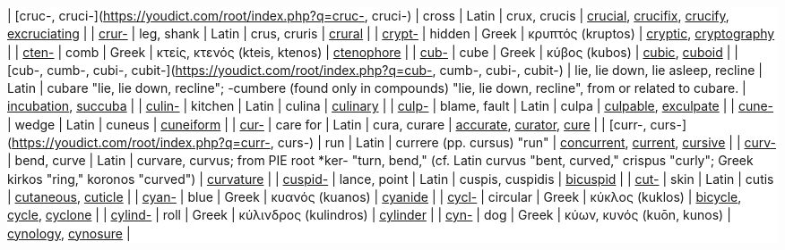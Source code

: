 | [cruc-, cruci-](https://youdict.com/root/index.php?q=cruc-, cruci-) | cross                                                        | Latin                     | crux, crucis                                                 | [crucial](https://youdict.com/w/crucial), [crucifix](https://youdict.com/w/crucifix), [crucify](https://youdict.com/w/crucify), [excruciating](https://youdict.com/w/excruciating) |
| [crur-](https://youdict.com/root/index.php?q=crur-)          | leg, shank                                                   | Latin                     | crus, cruris                                                 | [crural](https://youdict.com/w/crural)                       |
| [crypt-](https://youdict.com/root/index.php?q=crypt-)        | hidden                                                       | Greek                     | κρυπτός (kruptos)                                            | [cryptic](https://youdict.com/w/cryptic), [cryptography](https://youdict.com/w/cryptography) |
| [cten-](https://youdict.com/root/index.php?q=cten-)          | comb                                                         | Greek                     | κτείς, κτενός (kteis, ktenos)                                | [ctenophore](https://youdict.com/w/ctenophore)               |
| [cub-](https://youdict.com/root/index.php?q=cub-)            | cube                                                         | Greek                     | κύβος (kubos)                                                | [cubic](https://youdict.com/w/cubic), [cuboid](https://youdict.com/w/cuboid) |
| [cub-, cumb-, cubi-, cubit-](https://youdict.com/root/index.php?q=cub-, cumb-, cubi-, cubit-) | lie, lie down, lie asleep, recline                           | Latin                     | cubare "lie, lie down, recline"; -cumbere (found only in compounds) "lie, lie down, recline", from or related to cubare. | [incubation](https://youdict.com/w/incubation), [succuba](https://youdict.com/w/succuba) |
| [culin-](https://youdict.com/root/index.php?q=culin-)        | kitchen                                                      | Latin                     | culina                                                       | [culinary](https://youdict.com/w/culinary)                   |
| [culp-](https://youdict.com/root/index.php?q=culp-)          | blame, fault                                                 | Latin                     | culpa                                                        | [culpable](https://youdict.com/w/culpable), [exculpate](https://youdict.com/w/exculpate) |
| [cune-](https://youdict.com/root/index.php?q=cune-)          | wedge                                                        | Latin                     | cuneus                                                       | [cuneiform](https://youdict.com/w/cuneiform)                 |
| [cur-](https://youdict.com/root/index.php?q=cur-)            | care for                                                     | Latin                     | cura, curare                                                 | [accurate](https://youdict.com/w/accurate), [curator](https://youdict.com/w/curator), [cure](https://youdict.com/w/cure) |
| [curr-, curs-](https://youdict.com/root/index.php?q=curr-, curs-) | run                                                          | Latin                     | currere (pp. cursus) "run"                                   | [concurrent](https://youdict.com/w/concurrent), [current](https://youdict.com/w/current), [cursive](https://youdict.com/w/cursive) |
| [curv-](https://youdict.com/root/index.php?q=curv-)          | bend, curve                                                  | Latin                     | curvare, curvus; from PIE root *ker- "turn, bend," (cf. Latin curvus "bent, curved," crispus "curly"; Greek kirkos "ring," koronos "curved") | [curvature](https://youdict.com/w/curvature)                 |
| [cuspid-](https://youdict.com/root/index.php?q=cuspid-)      | lance, point                                                 | Latin                     | cuspis, cuspidis                                             | [bicuspid](https://youdict.com/w/bicuspid)                   |
| [cut-](https://youdict.com/root/index.php?q=cut-)            | skin                                                         | Latin                     | cutis                                                        | [cutaneous](https://youdict.com/w/cutaneous), [cuticle](https://youdict.com/w/cuticle) |
| [cyan-](https://youdict.com/root/index.php?q=cyan-)          | blue                                                         | Greek                     | κυανός (kuanos)                                              | [cyanide](https://youdict.com/w/cyanide)                     |
| [cycl-](https://youdict.com/root/index.php?q=cycl-)          | circular                                                     | Greek                     | κύκλος (kuklos)                                              | [bicycle](https://youdict.com/w/bicycle), [cycle](https://youdict.com/w/cycle), [cyclone](https://youdict.com/w/cyclone) |
| [cylind-](https://youdict.com/root/index.php?q=cylind-)      | roll                                                         | Greek                     | κύλινδρος (kulindros)                                        | [cylinder](https://youdict.com/w/cylinder)                   |
| [cyn-](https://youdict.com/root/index.php?q=cyn-)            | dog                                                          | Greek                     | κύων, κυνός (kuōn, kunos)                                    | [cynology](https://youdict.com/w/cynology), [cynosure](https://youdict.com/w/cynosure) |